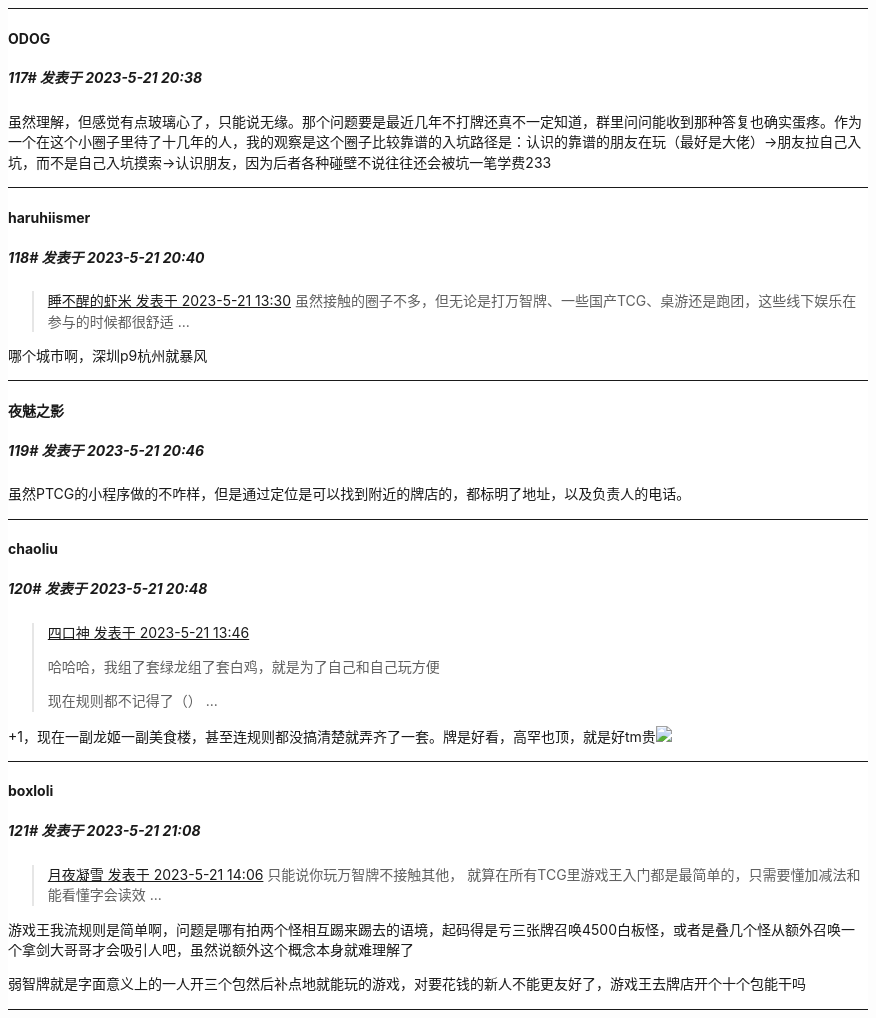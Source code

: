 *****

####  ODOG  
##### 117#       发表于 2023-5-21 20:38

虽然理解，但感觉有点玻璃心了，只能说无缘。那个问题要是最近几年不打牌还真不一定知道，群里问问能收到那种答复也确实蛋疼。作为一个在这个小圈子里待了十几年的人，我的观察是这个圈子比较靠谱的入坑路径是：认识的靠谱的朋友在玩（最好是大佬）→朋友拉自己入坑，而不是自己入坑摸索→认识朋友，因为后者各种碰壁不说往往还会被坑一笔学费233

*****

####  haruhiismer  
##### 118#       发表于 2023-5-21 20:40

<blockquote><a href="httphttps://bbs.saraba1st.com/2b/forum.php?mod=redirect&amp;goto=findpost&amp;pid=60929075&amp;ptid=2135169" target="_blank">睡不醒的虾米 发表于 2023-5-21 13:30</a>
虽然接触的圈子不多，但无论是打万智牌、一些国产TCG、桌游还是跑团，这些线下娱乐在参与的时候都很舒适 ...</blockquote>
哪个城市啊，深圳p9杭州就暴风


*****

####  夜魅之影  
##### 119#       发表于 2023-5-21 20:46

虽然PTCG的小程序做的不咋样，但是通过定位是可以找到附近的牌店的，都标明了地址，以及负责人的电话。

*****

####  chaoliu  
##### 120#       发表于 2023-5-21 20:48

<blockquote><a href="httphttps://bbs.saraba1st.com/2b/forum.php?mod=redirect&amp;goto=findpost&amp;pid=60929258&amp;ptid=2135169" target="_blank">四口神 发表于 2023-5-21 13:46</a>

哈哈哈，我组了套绿龙组了套白鸡，就是为了自己和自己玩方便

现在规则都不记得了（） ...</blockquote>
+1，现在一副龙姬一副美食楼，甚至连规则都没搞清楚就弄齐了一套。牌是好看，高罕也顶，就是好tm贵<img src="https://static.saraba1st.com/image/smiley/face2017/068.png" referrerpolicy="no-referrer">


*****

####  boxloli  
##### 121#       发表于 2023-5-21 21:08

<blockquote><a href="httphttps://bbs.saraba1st.com/2b/forum.php?mod=redirect&amp;goto=findpost&amp;pid=60929477&amp;ptid=2135169" target="_blank">月夜凝雪 发表于 2023-5-21 14:06</a>
只能说你玩万智牌不接触其他，
就算在所有TCG里游戏王入门都是最简单的，只需要懂加减法和能看懂字会读效 ...</blockquote>
游戏王我流规则是简单啊，问题是哪有拍两个怪相互踢来踢去的语境，起码得是亏三张牌召唤4500白板怪，或者是叠几个怪从额外召唤一个拿剑大哥哥才会吸引人吧，虽然说额外这个概念本身就难理解了

弱智牌就是字面意义上的一人开三个包然后补点地就能玩的游戏，对要花钱的新人不能更友好了，游戏王去牌店开个十个包能干吗


*****
